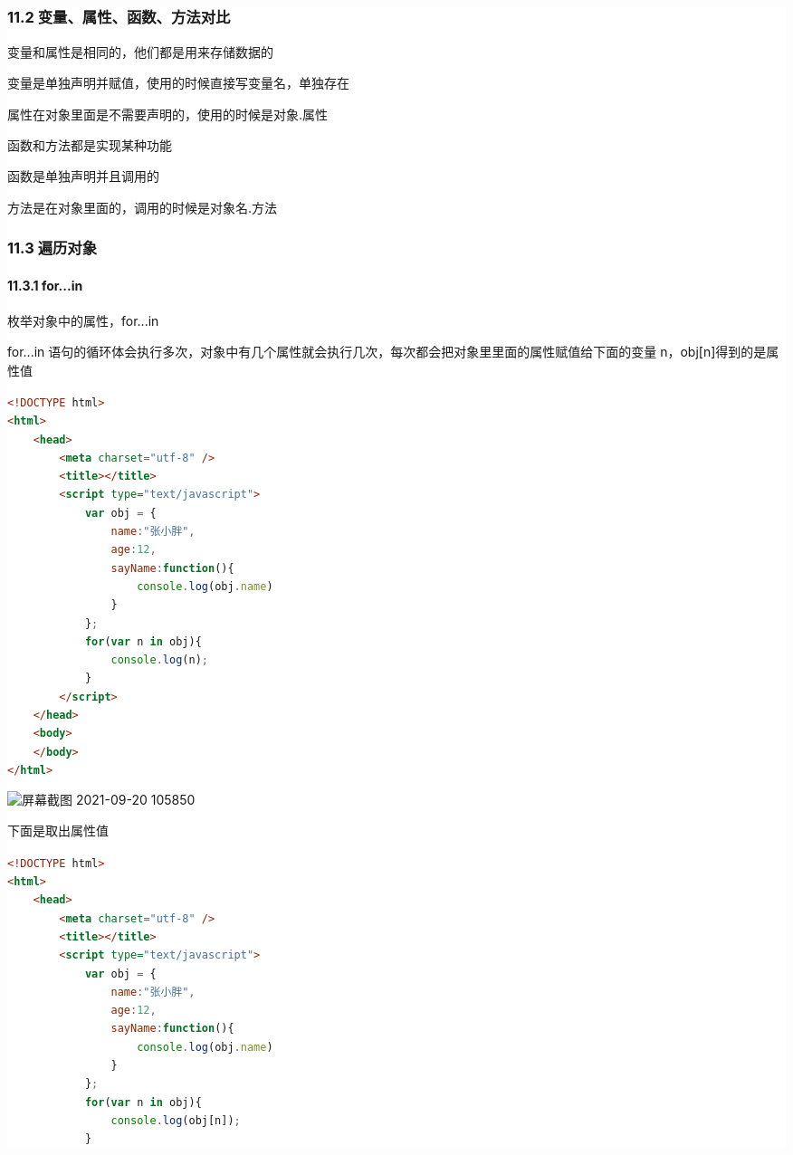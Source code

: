 ### 11.2 变量、属性、函数、方法对比

变量和属性是相同的，他们都是用来存储数据的

变量是单独声明并赋值，使用的时候直接写变量名，单独存在

属性在对象里面是不需要声明的，使用的时候是对象.属性

函数和方法都是实现某种功能

函数是单独声明并且调用的

方法是在对象里面的，调用的时候是对象名.方法

### 11.3 遍历对象

#### 11.3.1 for...in

枚举对象中的属性，for...in

for...in 语句的循环体会执行多次，对象中有几个属性就会执行几次，每次都会把对象里里面的属性赋值给下面的变量 n，obj[n]得到的是属性值

```html
<!DOCTYPE html>
<html>
	<head>
		<meta charset="utf-8" />
		<title></title>
		<script type="text/javascript">
			var obj = {
				name:"张小胖",
				age:12,
				sayName:function(){
					console.log(obj.name)
				}
			};
			for(var n in obj){
				console.log(n);
			}
		</script>
	</head>
	<body>
	</body>
</html>

```

![屏幕截图 2021-09-20 105850](https://knowledge-picture.oss-cn-wuhan-lr.aliyuncs.com/202405032309994.png)

下面是取出属性值

```html
<!DOCTYPE html>
<html>
	<head>
		<meta charset="utf-8" />
		<title></title>
		<script type="text/javascript">
			var obj = {
				name:"张小胖",
				age:12,
				sayName:function(){
					console.log(obj.name)
				}
			};
			for(var n in obj){
				console.log(obj[n]);
			}
```